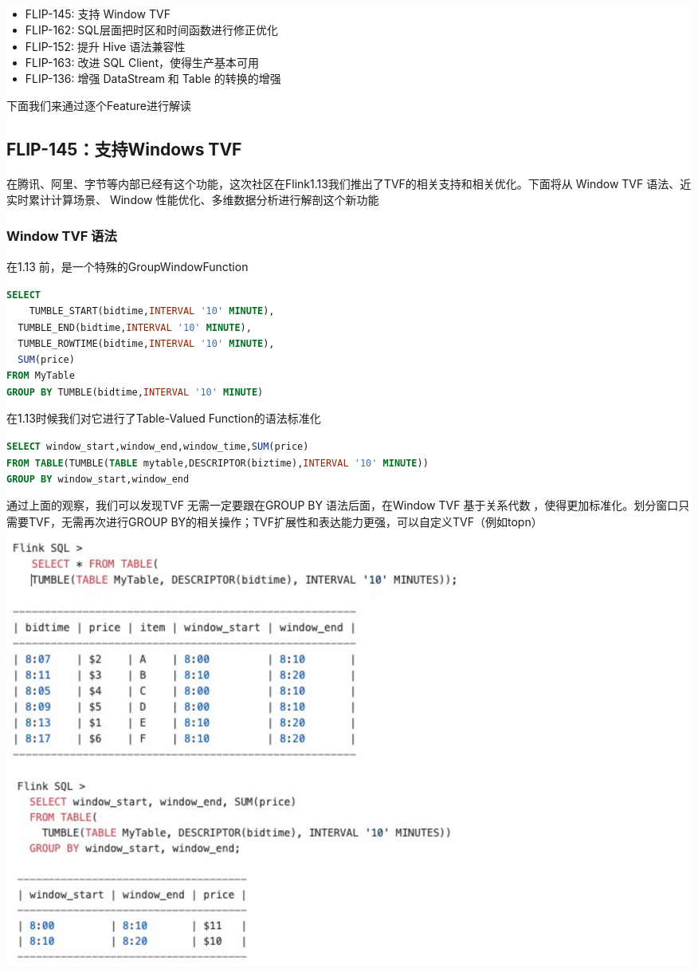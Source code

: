 - FLIP-145: 支持 Window TVF
- FLIP-162: SQL层面把时区和时间函数进行修正优化
- FLIP-152: 提升 Hive 语法兼容性
- FLIP-163: 改进 SQL Client，使得生产基本可用
- FLIP-136: 增强 DataStream 和 Table 的转换的增强

下面我们来通过逐个Feature进行解读

## FLIP-145：支持Windows TVF

在腾讯、阿里、字节等内部已经有这个功能，这次社区在Flink1.13我们推出了TVF的相关支持和相关优化。下面将从 Window TVF 语法、近实时累计计算场景、 Window 性能优化、多维数据分析进行解剖这个新功能

### Window TVF 语法

在1.13 前，是一个特殊的GroupWindowFunction

```sql
SELECT 
	TUMBLE_START(bidtime,INTERVAL '10' MINUTE),
  TUMBLE_END(bidtime,INTERVAL '10' MINUTE),
  TUMBLE_ROWTIME(bidtime,INTERVAL '10' MINUTE),
  SUM(price)
FROM MyTable
GROUP BY TUMBLE(bidtime,INTERVAL '10' MINUTE)
```

在1.13时候我们对它进行了Table-Valued Function的语法标准化

```sql
SELECT window_start,window_end,window_time,SUM(price) 
FROM TABLE(TUMBLE(TABLE mytable,DESCRIPTOR(biztime),INTERVAL '10' MINUTE))
GROUP BY window_start,window_end
```

通过上面的观察，我们可以发现TVF 无需一定要跟在GROUP BY 语法后面，在Window TVF 基于关系代数 ，使得更加标准化。划分窗口只需要TVF，无需再次进行GROUP BY的相关操作；TVF扩展性和表达能力更强，可以自定义TVF（例如topn）

![image-20210619135838869](./img/image-20210619135838869.png)

![image-20210619135903053](./img/image-20210619135903053.png)